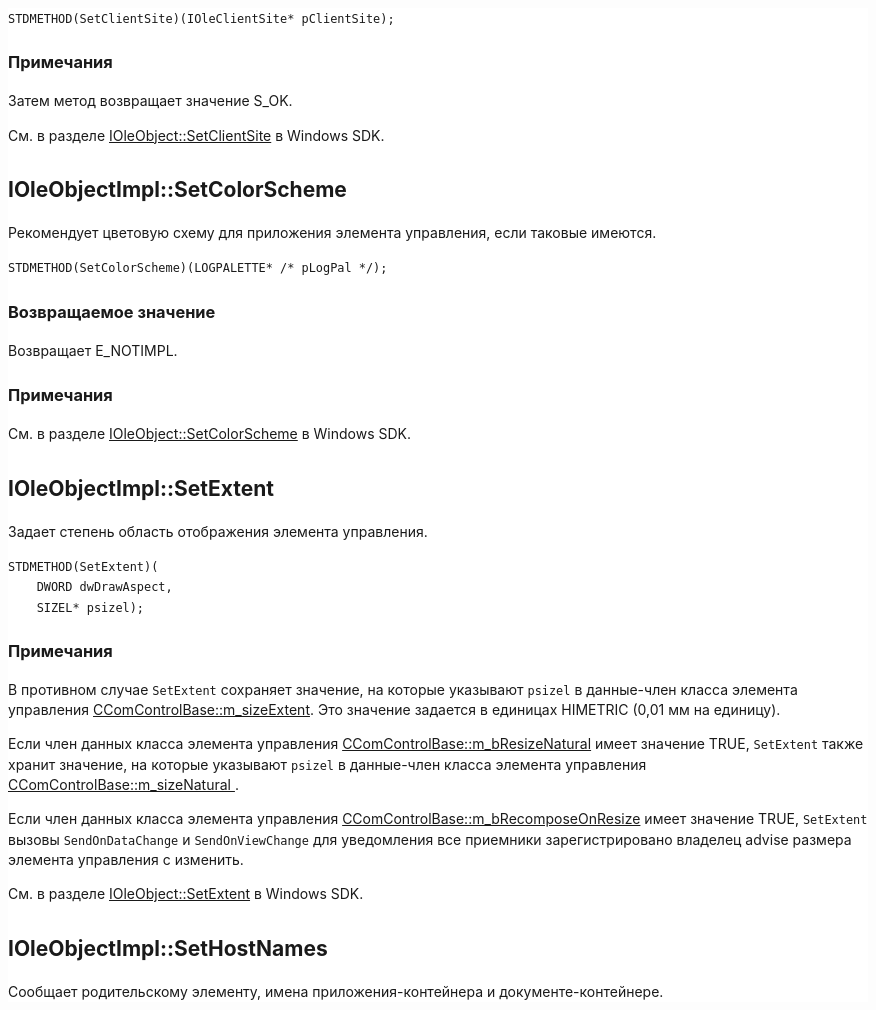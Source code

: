 ```
STDMETHOD(SetClientSite)(IOleClientSite* pClientSite);
```  
  
### <a name="remarks"></a>Примечания  
 Затем метод возвращает значение S_OK.  
  
 См. в разделе [IOleObject::SetClientSite](/windows/desktop/api/oleidl/nf-oleidl-ioleobject-setclientsite) в Windows SDK.  
  
##  <a name="setcolorscheme"></a>  IOleObjectImpl::SetColorScheme  
 Рекомендует цветовую схему для приложения элемента управления, если таковые имеются.  
  
```
STDMETHOD(SetColorScheme)(LOGPALETTE* /* pLogPal */);
```  
  
### <a name="return-value"></a>Возвращаемое значение  
 Возвращает E_NOTIMPL.  
  
### <a name="remarks"></a>Примечания  
 См. в разделе [IOleObject::SetColorScheme](/windows/desktop/api/oleidl/nf-oleidl-ioleobject-setcolorscheme) в Windows SDK.  
  
##  <a name="setextent"></a>  IOleObjectImpl::SetExtent  
 Задает степень область отображения элемента управления.  
  
```
STDMETHOD(SetExtent)(
    DWORD dwDrawAspect,
    SIZEL* psizel);
```  
  
### <a name="remarks"></a>Примечания  
 В противном случае `SetExtent` сохраняет значение, на которые указывают `psizel` в данные-член класса элемента управления [CComControlBase::m_sizeExtent](../../atl/reference/ccomcontrolbase-class.md#m_sizeextent). Это значение задается в единицах HIMETRIC (0,01 мм на единицу).  
  
 Если член данных класса элемента управления [CComControlBase::m_bResizeNatural](../../atl/reference/ccomcontrolbase-class.md#m_bresizenatural) имеет значение TRUE, `SetExtent` также хранит значение, на которые указывают `psizel` в данные-член класса элемента управления [CComControlBase::m_sizeNatural ](../../atl/reference/ccomcontrolbase-class.md#m_sizenatural).  
  
 Если член данных класса элемента управления [CComControlBase::m_bRecomposeOnResize](../../atl/reference/ccomcontrolbase-class.md#m_brecomposeonresize) имеет значение TRUE, `SetExtent` вызовы `SendOnDataChange` и `SendOnViewChange` для уведомления все приемники зарегистрировано владелец advise размера элемента управления с изменить.  
  
 См. в разделе [IOleObject::SetExtent](/windows/desktop/api/oleidl/nf-oleidl-ioleobject-setextent) в Windows SDK.  
  
##  <a name="sethostnames"></a>  IOleObjectImpl::SetHostNames  
 Сообщает родительскому элементу, имена приложения-контейнера и документе-контейнере.  
  